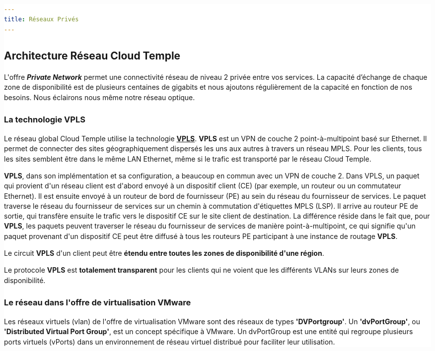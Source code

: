 ```yaml
---
title: Réseaux Privés
---
```


## Architecture Réseau Cloud Temple

L'offre __*Private Network*__ permet une connectivité réseau de niveau 2 privée entre vos services. La capacité d’échange de chaque zone de disponibilité est de plusieurs centaines de gigabits et nous ajoutons régulièrement de la capacité en fonction de nos besoins. Nous éclairons nous même notre réseau optique.

### La technologie VPLS
Le réseau global Cloud Temple utilise la technologie __[VPLS](https://fr.wikipedia.org/wiki/Virtual_Private_LAN_Service)__.
__VPLS__ est un VPN de couche 2 point-à-multipoint basé sur Ethernet. Il permet de connecter des sites géographiquement 
dispersés les uns aux autres à travers un réseau MPLS. Pour les clients, tous les sites semblent être dans le même 
LAN Ethernet, même si le trafic est transporté par le réseau Cloud Temple.

__VPLS__, dans son implémentation et sa configuration, a beaucoup en commun avec un VPN de couche 2. Dans VPLS, un paquet qui provient 
d'un réseau client est d'abord envoyé à un dispositif client (CE) (par exemple, un routeur ou un commutateur Ethernet).
Il est ensuite envoyé à un routeur de bord de fournisseur (PE) au sein du réseau du fournisseur de services. 
Le paquet traverse le réseau du fournisseur de services sur un chemin à commutation d'étiquettes MPLS (LSP). 
Il arrive au routeur PE de sortie, qui transfère ensuite le trafic vers le dispositif CE sur le site client de destination.
La différence réside dans le fait que, pour __VPLS__, les paquets peuvent traverser le réseau du fournisseur de 
services de manière point-à-multipoint, ce qui signifie qu'un paquet provenant d'un dispositif CE peut être 
diffusé à tous les routeurs PE participant à une instance de routage __VPLS__. 

Le circuit __VPLS__ d'un client peut être __étendu entre toutes les zones de disponibilité d'une région__.

Le protocole __VPLS__ est __totalement transparent__ pour les clients qui ne voient que les différents VLANs sur leurs zones de disponibilité.

### Le réseau dans l'offre de virtualisation VMware

Les réseaux virtuels (vlan) de l'offre de virtualisation VMware sont des réseaux de types __'DVPortgroup'__. Un __'dvPortGroup'__, 
ou __'Distributed Virtual Port Group'__, est un concept spécifique à VMware. Un dvPortGroup est une entité qui 
regroupe plusieurs ports virtuels (vPorts) dans un environnement de réseau virtuel distribué pour faciliter leur utilisation.
